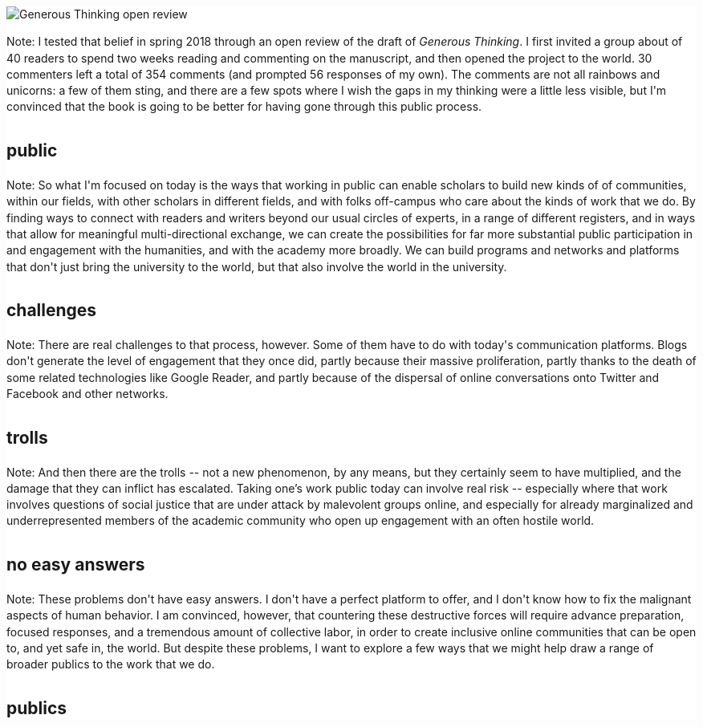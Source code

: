 
![Generous Thinking open review](http://presentations.kfitz.info/images/gt.png)

Note: I tested that belief in spring 2018 through an open review of the draft of _Generous Thinking_. I first invited a group about of 40 readers to spend two weeks reading and commenting on the manuscript, and then opened the project to the world. 30 commenters left a total of 354 comments (and prompted 56 responses of my own). The comments are not all rainbows and unicorns: a few of them sting, and there are a few spots where I wish the gaps in my thinking were a little less visible, but I'm convinced that the book is going to be better for having gone through this public process.


## public

Note: So what I'm focused on today is the ways that working in public can enable scholars to build new kinds of of communities, within our fields, with other scholars in different fields, and with folks off-campus who care about the kinds of work that we do. By finding ways to connect with readers and writers beyond our usual circles of experts, in a range of different registers, and in ways that allow for meaningful multi-directional exchange, we can create the possibilities for far more substantial public participation in and engagement with the humanities, and with the academy more broadly. We can build programs and networks and platforms that don't just bring the university to the world, but that also involve the world in the university.


## challenges

Note: There are real challenges to that process, however. Some of them have to do with today's communication platforms. Blogs don't generate the level of engagement that they once did, partly because their massive proliferation, partly thanks to the death of some related technologies like Google Reader, and partly because of the dispersal of online conversations onto Twitter and Facebook and other networks.


## trolls

Note: And then there are the trolls -- not a new phenomenon, by any means, but they certainly seem to have multiplied, and the damage that they can inflict has escalated. Taking one’s work public today can involve real risk -- especially where that work involves questions of social justice that are under attack by malevolent groups online, and especially for already marginalized and underrepresented members of the academic community who open up engagement with an often hostile world.


## no easy answers

Note: These problems don't have easy answers. I don't have a perfect platform to offer, and I don't know how to fix the malignant aspects of human behavior. I am convinced, however, that countering these destructive forces will require advance preparation, focused responses, and a tremendous amount of collective labor, in order to create inclusive online communities that can be open to, and yet safe in, the world. But despite these problems, I want to explore a few ways that we might help draw a range of broader publics to the work that we do.


## publics
